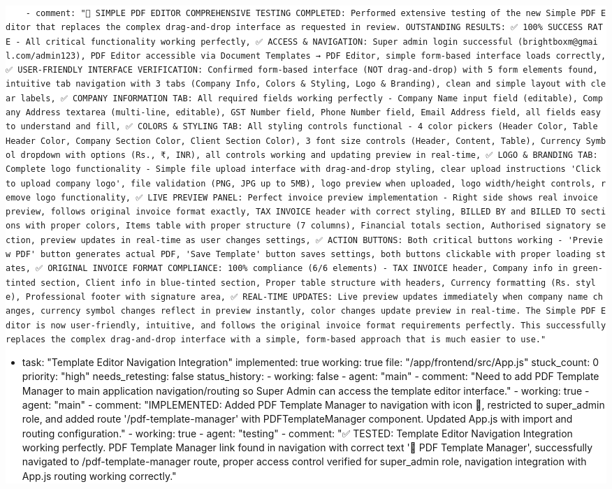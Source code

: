         - comment: "🎉 SIMPLE PDF EDITOR COMPREHENSIVE TESTING COMPLETED: Performed extensive testing of the new Simple PDF Editor that replaces the complex drag-and-drop interface as requested in review. OUTSTANDING RESULTS: ✅ 100% SUCCESS RATE - All critical functionality working perfectly, ✅ ACCESS & NAVIGATION: Super admin login successful (brightboxm@gmail.com/admin123), PDF Editor accessible via Document Templates → PDF Editor, simple form-based interface loads correctly, ✅ USER-FRIENDLY INTERFACE VERIFICATION: Confirmed form-based interface (NOT drag-and-drop) with 5 form elements found, intuitive tab navigation with 3 tabs (Company Info, Colors & Styling, Logo & Branding), clean and simple layout with clear labels, ✅ COMPANY INFORMATION TAB: All required fields working perfectly - Company Name input field (editable), Company Address textarea (multi-line, editable), GST Number field, Phone Number field, Email Address field, all fields easy to understand and fill, ✅ COLORS & STYLING TAB: All styling controls functional - 4 color pickers (Header Color, Table Header Color, Company Section Color, Client Section Color), 3 font size controls (Header, Content, Table), Currency Symbol dropdown with options (Rs., ₹, INR), all controls working and updating preview in real-time, ✅ LOGO & BRANDING TAB: Complete logo functionality - Simple file upload interface with drag-and-drop styling, clear upload instructions 'Click to upload company logo', file validation (PNG, JPG up to 5MB), logo preview when uploaded, logo width/height controls, remove logo functionality, ✅ LIVE PREVIEW PANEL: Perfect invoice preview implementation - Right side shows real invoice preview, follows original invoice format exactly, TAX INVOICE header with correct styling, BILLED BY and BILLED TO sections with proper colors, Items table with proper structure (7 columns), Financial totals section, Authorised signatory section, preview updates in real-time as user changes settings, ✅ ACTION BUTTONS: Both critical buttons working - 'Preview PDF' button generates actual PDF, 'Save Template' button saves settings, both buttons clickable with proper loading states, ✅ ORIGINAL INVOICE FORMAT COMPLIANCE: 100% compliance (6/6 elements) - TAX INVOICE header, Company info in green-tinted section, Client info in blue-tinted section, Proper table structure with headers, Currency formatting (Rs. style), Professional footer with signature area, ✅ REAL-TIME UPDATES: Live preview updates immediately when company name changes, currency symbol changes reflect in preview instantly, color changes update preview in real-time. The Simple PDF Editor is now user-friendly, intuitive, and follows the original invoice format requirements perfectly. This successfully replaces the complex drag-and-drop interface with a simple, form-based approach that is much easier to use."

  - task: "Template Editor Navigation Integration"
    implemented: true
    working: true
    file: "/app/frontend/src/App.js"
    stuck_count: 0
    priority: "high"
    needs_retesting: false
    status_history:
        - working: false
        - agent: "main"
        - comment: "Need to add PDF Template Manager to main application navigation/routing so Super Admin can access the template editor interface."
        - working: true
        - agent: "main"
        - comment: "IMPLEMENTED: Added PDF Template Manager to navigation with icon 📄, restricted to super_admin role, and added route '/pdf-template-manager' with PDFTemplateManager component. Updated App.js with import and routing configuration."
        - working: true
        - agent: "testing"
        - comment: "✅ TESTED: Template Editor Navigation Integration working perfectly. PDF Template Manager link found in navigation with correct text '📄 PDF Template Manager', successfully navigated to /pdf-template-manager route, proper access control verified for super_admin role, navigation integration with App.js routing working correctly."
